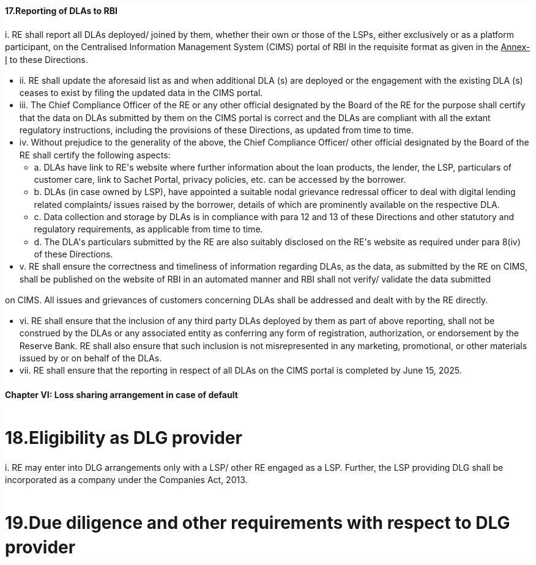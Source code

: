 #### <span id="page-12-4"></span>17.**Reporting of DLAs to RBI**

i. RE shall report all DLAs deployed/ joined by them, whether their own or those of the LSPs, either exclusively or as a platform participant, on the Centralised Information Management System (CIMS) portal of RBI in the requisite format as given in the [Annex-I](#page-20-0) to these Directions.

- ii. RE shall update the aforesaid list as and when additional DLA (s) are deployed or the engagement with the existing DLA (s) ceases to exist by filing the updated data in the CIMS portal.
- iii. The Chief Compliance Officer of the RE or any other official designated by the Board of the RE for the purpose shall certify that the data on DLAs submitted by them on the CIMS portal is correct and the DLAs are compliant with all the extant regulatory instructions, including the provisions of these Directions, as updated from time to time.
- iv. Without prejudice to the generality of the above, the Chief Compliance Officer/ other official designated by the Board of the RE shall certify the following aspects:
	- a. DLAs have link to RE's website where further information about the loan products, the lender, the LSP, particulars of customer care, link to Sachet Portal, privacy policies, etc. can be accessed by the borrower.
	- b. DLAs (in case owned by LSP), have appointed a suitable nodal grievance redressal officer to deal with digital lending related complaints/ issues raised by the borrower, details of which are prominently available on the respective DLA.
	- c. Data collection and storage by DLAs is in compliance with para 12 and 13 of these Directions and other statutory and regulatory requirements, as applicable from time to time.
	- d. The DLA's particulars submitted by the RE are also suitably disclosed on the RE's website as required under para 8(iv) of these Directions.
- v. RE shall ensure the correctness and timeliness of information regarding DLAs, as the data, as submitted by the RE on CIMS, shall be published on the website of RBI in an automated manner and RBI shall not verify/ validate the data submitted

on CIMS. All issues and grievances of customers concerning DLAs shall be addressed and dealt with by the RE directly.

- vi. RE shall ensure that the inclusion of any third party DLAs deployed by them as part of above reporting, shall not be construed by the DLAs or any associated entity as conferring any form of registration, authorization, or endorsement by the Reserve Bank. RE shall also ensure that such inclusion is not misrepresented in any marketing, promotional, or other materials issued by or on behalf of the DLAs.
- vii. RE shall ensure that the reporting in respect of all DLAs on the CIMS portal is completed by June 15, 2025.

#### **Chapter VI: Loss sharing arrangement in case of default**

# <span id="page-14-1"></span><span id="page-14-0"></span>18.**Eligibility as DLG provider**

i. RE may enter into DLG arrangements only with a LSP/ other RE engaged as a LSP. Further, the LSP providing DLG shall be incorporated as a company under the Companies Act, 2013.

# <span id="page-14-2"></span>19.**Due diligence and other requirements with respect to DLG provider**
